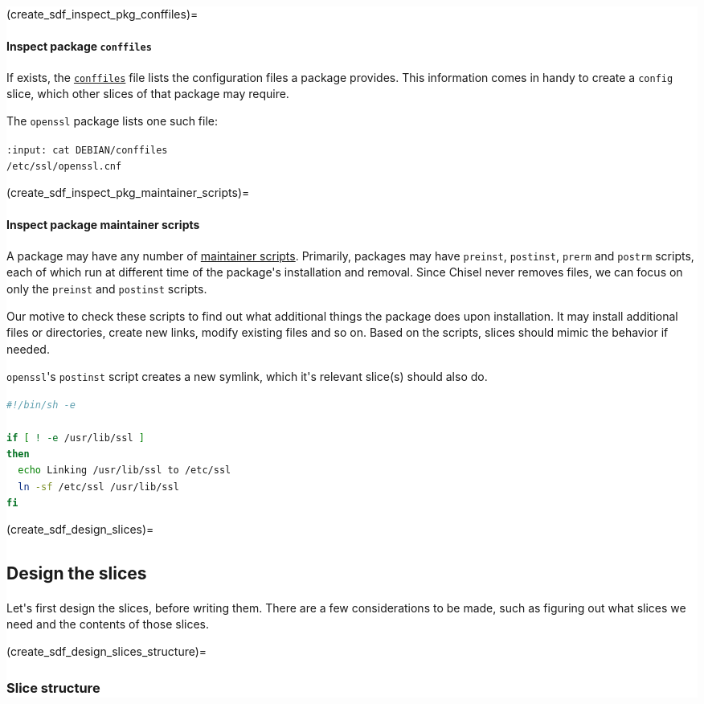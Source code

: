 
(create_sdf_inspect_pkg_conffiles)=

#### Inspect package `conffiles`

If exists, the [`conffiles`] file lists the configuration files a package
provides. This information comes in handy to create a `config` slice, which
other slices of that package may require.

The `openssl` package lists one such file:

```{terminal}
:input: cat DEBIAN/conffiles
/etc/ssl/openssl.cnf
```


(create_sdf_inspect_pkg_maintainer_scripts)=

#### Inspect package maintainer scripts

A package may have any number of [maintainer scripts]. Primarily, packages may
have `preinst`, `postinst`, `prerm` and `postrm` scripts, each of which run at
different time of the package's installation and removal. Since Chisel never
removes files, we can focus on only the `preinst` and `postinst` scripts.

Our motive to check these scripts to find out what additional things the package
does upon installation. It may install additional files or directories, create
new links, modify existing files and so on. Based on the scripts, slices should
mimic the behavior if needed.

`openssl`'s `postinst` script creates a new symlink, which it's relevant
slice(s) should also do.

```sh
#!/bin/sh -e

if [ ! -e /usr/lib/ssl ]
then
  echo Linking /usr/lib/ssl to /etc/ssl
  ln -sf /etc/ssl /usr/lib/ssl
fi
```


(create_sdf_design_slices)=

## Design the slices

Let's first design the slices, before writing them. There are a few
considerations to be made, such as figuring out what slices we need and the
contents of those slices.


(create_sdf_design_slices_structure)=

### Slice structure


[`conffiles`]: https://www.debian.org/doc/debian-policy/ap-pkg-conffiles.html
[`control` file]: https://www.debian.org/doc/debian-policy/ch-controlfields.html
[`dpkg` slice definition file]: https://github.com/canonical/chisel-releases/blob/ubuntu-24.04/slices/dpkg.yaml
[`libpython3.12-stdlib` slice definition file]: https://github.com/canonical/chisel-releases/blob/ubuntu-24.04/slices/libpython3.12-stdlib.yaml
[`python3` slice definition file]: https://github.com/canonical/chisel-releases/blob/ubuntu-24.04/slices/python3.yaml
[`tar` slices]: https://github.com/canonical/chisel-releases/blob/ubuntu-24.04/slices/tar.yaml#L13-L20
[maintainer scripts]: https://www.debian.org/doc/debian-policy/ch-maintainerscripts.html